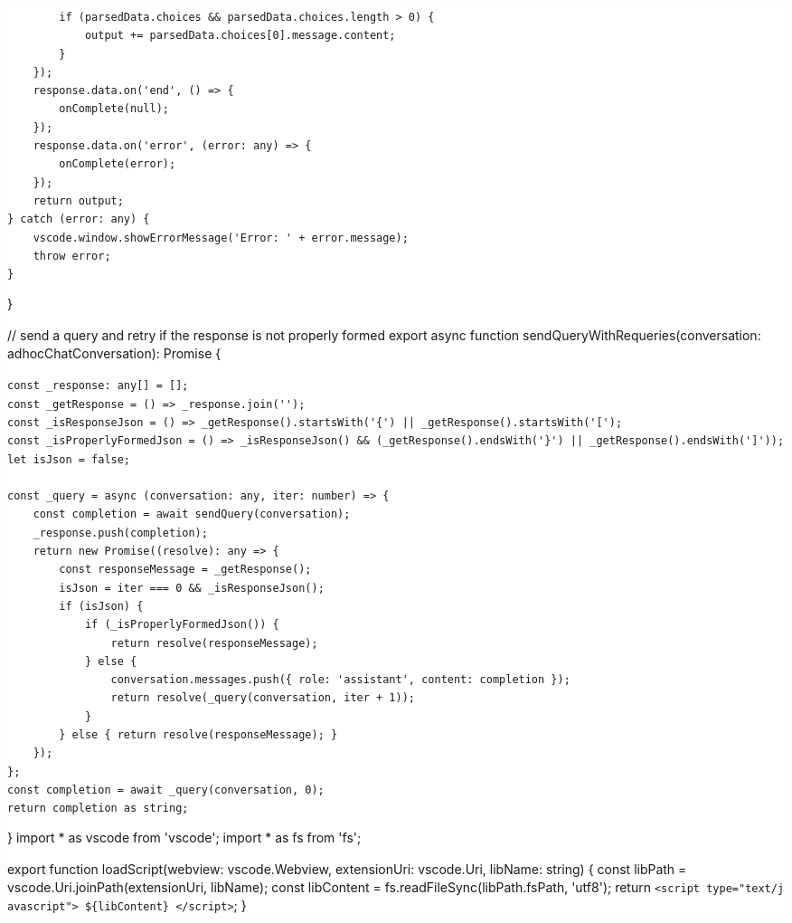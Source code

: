             if (parsedData.choices && parsedData.choices.length > 0) {
                output += parsedData.choices[0].message.content;
            }
        });
        response.data.on('end', () => {
            onComplete(null);
        });
        response.data.on('error', (error: any) => {
            onComplete(error);
        });
        return output;
    } catch (error: any) {
        vscode.window.showErrorMessage('Error: ' + error.message);
        throw error;
    }

}

// send a query and retry if the response is not properly formed
export async function sendQueryWithRequeries(conversation: adhocChatConversation): Promise<string> {

    const _response: any[] = [];
    const _getResponse = () => _response.join('');
    const _isResponseJson = () => _getResponse().startsWith('{') || _getResponse().startsWith('[');
    const _isProperlyFormedJson = () => _isResponseJson() && (_getResponse().endsWith('}') || _getResponse().endsWith(']'));
    let isJson = false;

    const _query = async (conversation: any, iter: number) => {
        const completion = await sendQuery(conversation);
        _response.push(completion);
        return new Promise((resolve): any => {
            const responseMessage = _getResponse();
            isJson = iter === 0 && _isResponseJson();
            if (isJson) {
                if (_isProperlyFormedJson()) {
                    return resolve(responseMessage);
                } else {
                    conversation.messages.push({ role: 'assistant', content: completion });
                    return resolve(_query(conversation, iter + 1));
                }
            } else { return resolve(responseMessage); }
        });
    };
    const completion = await _query(conversation, 0);
    return completion as string;   

}
import * as vscode from 'vscode';
import * as fs from 'fs';

export function loadScript(webview: vscode.Webview, extensionUri: vscode.Uri, libName: string) {
    const libPath = vscode.Uri.joinPath(extensionUri, libName);
    const libContent = fs.readFileSync(libPath.fsPath, 'utf8');
    return `<script type="text/javascript">
${libContent}
</script>`;
}
